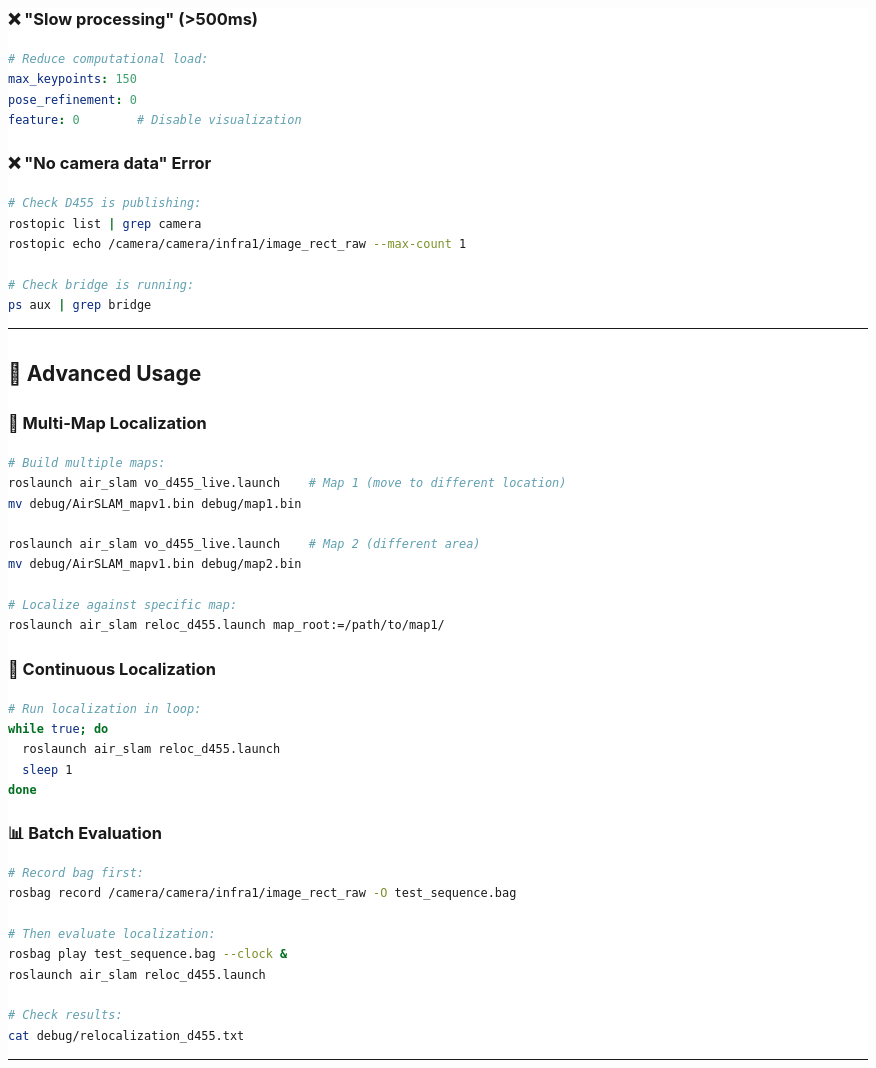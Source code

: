 ### **❌ "Slow processing" (>500ms)**
```yaml
# Reduce computational load:
max_keypoints: 150
pose_refinement: 0
feature: 0        # Disable visualization
```

### **❌ "No camera data" Error**
```bash
# Check D455 is publishing:
rostopic list | grep camera
rostopic echo /camera/camera/infra1/image_rect_raw --max-count 1

# Check bridge is running:
ps aux | grep bridge
```

---

## 🎯 **Advanced Usage**

### **📍 Multi-Map Localization**
```bash
# Build multiple maps:
roslaunch air_slam vo_d455_live.launch    # Map 1 (move to different location)
mv debug/AirSLAM_mapv1.bin debug/map1.bin

roslaunch air_slam vo_d455_live.launch    # Map 2 (different area)
mv debug/AirSLAM_mapv1.bin debug/map2.bin

# Localize against specific map:
roslaunch air_slam reloc_d455.launch map_root:=/path/to/map1/
```

### **🔄 Continuous Localization**
```bash
# Run localization in loop:
while true; do
  roslaunch air_slam reloc_d455.launch
  sleep 1
done
```

### **📊 Batch Evaluation**
```bash
# Record bag first:
rosbag record /camera/camera/infra1/image_rect_raw -O test_sequence.bag

# Then evaluate localization:
rosbag play test_sequence.bag --clock &
roslaunch air_slam reloc_d455.launch

# Check results:
cat debug/relocalization_d455.txt
```

---